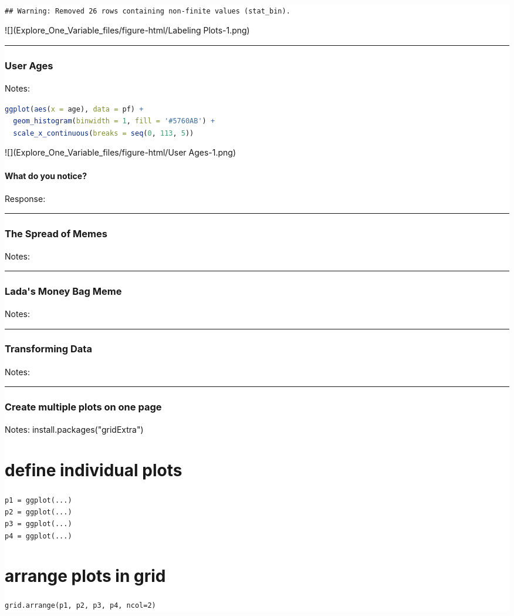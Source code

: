 ```
## Warning: Removed 26 rows containing non-finite values (stat_bin).
```

![](Explore_One_Variable_files/figure-html/Labeling Plots-1.png)

***

### User Ages
Notes:


```r
ggplot(aes(x = age), data = pf) +
  geom_histogram(binwidth = 1, fill = '#5760AB') +
  scale_x_continuous(breaks = seq(0, 113, 5))
```

![](Explore_One_Variable_files/figure-html/User Ages-1.png)

#### What do you notice?
Response:

***

### The Spread of Memes
Notes:

***

### Lada's Money Bag Meme
Notes:

***

### Transforming Data
Notes:
***

### Create multiple plots on one page
Notes: install.packages("gridExtra")
  # define individual plots
    p1 = ggplot(...)
    p2 = ggplot(...)
    p3 = ggplot(...)
    p4 = ggplot(...)
  # arrange plots in grid
    grid.arrange(p1, p2, p3, p4, ncol=2)
    